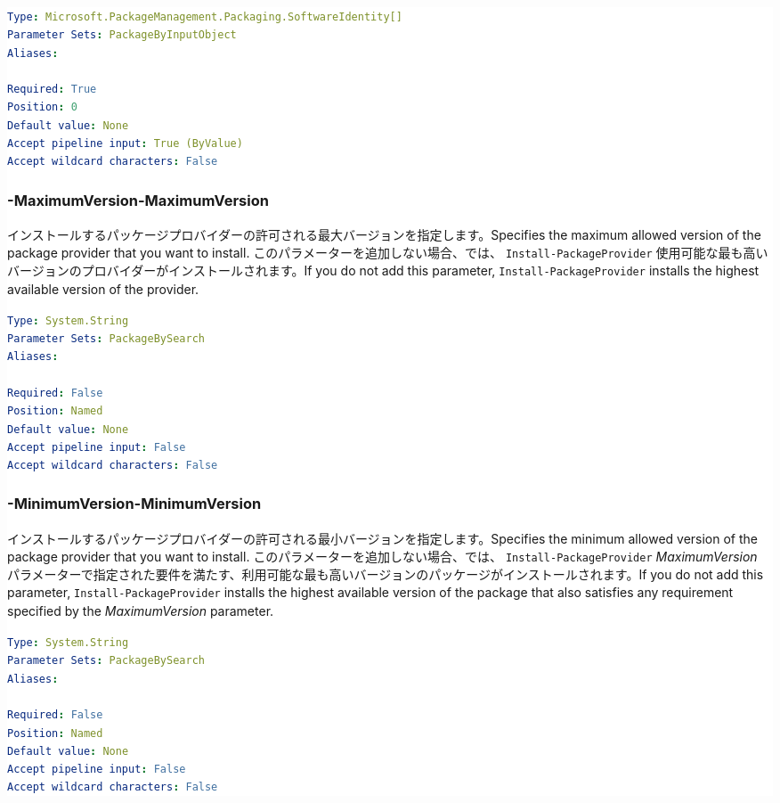 ```yaml
Type: Microsoft.PackageManagement.Packaging.SoftwareIdentity[]
Parameter Sets: PackageByInputObject
Aliases:

Required: True
Position: 0
Default value: None
Accept pipeline input: True (ByValue)
Accept wildcard characters: False
```

### <span data-ttu-id="00983-151">-MaximumVersion</span><span class="sxs-lookup"><span data-stu-id="00983-151">-MaximumVersion</span></span>

<span data-ttu-id="00983-152">インストールするパッケージプロバイダーの許可される最大バージョンを指定します。</span><span class="sxs-lookup"><span data-stu-id="00983-152">Specifies the maximum allowed version of the package provider that you want to install.</span></span> <span data-ttu-id="00983-153">このパラメーターを追加しない場合、では、 `Install-PackageProvider` 使用可能な最も高いバージョンのプロバイダーがインストールされます。</span><span class="sxs-lookup"><span data-stu-id="00983-153">If you do not add this parameter, `Install-PackageProvider` installs the highest available version of the provider.</span></span>

```yaml
Type: System.String
Parameter Sets: PackageBySearch
Aliases:

Required: False
Position: Named
Default value: None
Accept pipeline input: False
Accept wildcard characters: False
```

### <span data-ttu-id="00983-154">-MinimumVersion</span><span class="sxs-lookup"><span data-stu-id="00983-154">-MinimumVersion</span></span>

<span data-ttu-id="00983-155">インストールするパッケージプロバイダーの許可される最小バージョンを指定します。</span><span class="sxs-lookup"><span data-stu-id="00983-155">Specifies the minimum allowed version of the package provider that you want to install.</span></span> <span data-ttu-id="00983-156">このパラメーターを追加しない場合、では、 `Install-PackageProvider` *MaximumVersion* パラメーターで指定された要件を満たす、利用可能な最も高いバージョンのパッケージがインストールされます。</span><span class="sxs-lookup"><span data-stu-id="00983-156">If you do not add this parameter, `Install-PackageProvider` installs the highest available version of the package that also satisfies any requirement specified by the *MaximumVersion* parameter.</span></span>

```yaml
Type: System.String
Parameter Sets: PackageBySearch
Aliases:

Required: False
Position: Named
Default value: None
Accept pipeline input: False
Accept wildcard characters: False
```
